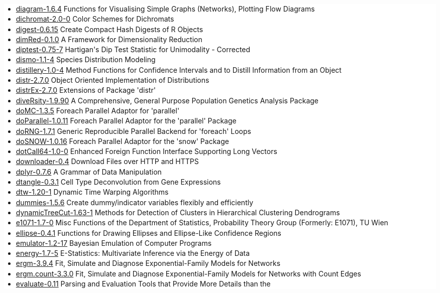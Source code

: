   * [diagram-1.6.4](https://cran.r-project.org/web/packages/diagram/index.html) Functions for Visualising Simple Graphs (Networks), Plotting
Flow Diagrams
  * [dichromat-2.0-0](https://cran.r-project.org/web/packages/dichromat/index.html) Color Schemes for Dichromats
  * [digest-0.6.15](https://cran.r-project.org/web/packages/digest/index.html) Create Compact Hash Digests of R Objects
  * [dimRed-0.1.0](https://cran.r-project.org/web/packages/dimRed/index.html) A Framework for Dimensionality Reduction
  * [diptest-0.75-7](https://cran.r-project.org/web/packages/diptest/index.html) Hartigan's Dip Test Statistic for Unimodality - Corrected
  * [dismo-1.1-4](https://cran.r-project.org/web/packages/dismo/index.html) Species Distribution Modeling
  * [distillery-1.0-4](https://cran.r-project.org/web/packages/distillery/index.html) Method Functions for Confidence Intervals and to Distill
Information from an Object
  * [distr-2.7.0](https://cran.r-project.org/web/packages/distr/index.html) Object Oriented Implementation of Distributions
  * [distrEx-2.7.0](https://cran.r-project.org/web/packages/distrEx/index.html) Extensions of Package 'distr'
  * [diveRsity-1.9.90](https://cran.r-project.org/web/packages/diveRsity/index.html) A Comprehensive, General Purpose Population Genetics Analysis
Package
  * [doMC-1.3.5](https://cran.r-project.org/web/packages/doMC/index.html) Foreach Parallel Adaptor for 'parallel'
  * [doParallel-1.0.11](https://cran.r-project.org/web/packages/doParallel/index.html) Foreach Parallel Adaptor for the 'parallel' Package
  * [doRNG-1.7.1](https://cran.r-project.org/web/packages/doRNG/index.html) Generic Reproducible Parallel Backend for 'foreach' Loops
  * [doSNOW-1.0.16](https://cran.r-project.org/web/packages/doSNOW/index.html) Foreach Parallel Adaptor for the 'snow' Package
  * [dotCall64-1.0-0](https://cran.r-project.org/web/packages/dotCall64/index.html) Enhanced Foreign Function Interface Supporting Long Vectors
  * [downloader-0.4](https://cran.r-project.org/web/packages/downloader/index.html) Download Files over HTTP and HTTPS
  * [dplyr-0.7.6](https://cran.r-project.org/web/packages/dplyr/index.html) A Grammar of Data Manipulation
  * [dtangle-0.3.1](https://cran.r-project.org/web/packages/dtangle/index.html) Cell Type Deconvolution from Gene Expressions
  * [dtw-1.20-1](https://cran.r-project.org/web/packages/dtw/index.html) Dynamic Time Warping Algorithms
  * [dummies-1.5.6](https://cran.r-project.org/web/packages/dummies/index.html) Create dummy/indicator variables flexibly and efficiently
  * [dynamicTreeCut-1.63-1](https://cran.r-project.org/web/packages/dynamicTreeCut/index.html) Methods for Detection of Clusters in Hierarchical Clustering
Dendrograms
  * [e1071-1.7-0](https://cran.r-project.org/web/packages/e1071/index.html) Misc Functions of the Department of Statistics, Probability
Theory Group (Formerly: E1071), TU Wien
  * [ellipse-0.4.1](https://cran.r-project.org/web/packages/ellipse/index.html) Functions for Drawing Ellipses and Ellipse-Like Confidence
Regions
  * [emulator-1.2-17](https://cran.r-project.org/web/packages/emulator/index.html) Bayesian Emulation of Computer Programs
  * [energy-1.7-5](https://cran.r-project.org/web/packages/energy/index.html) E-Statistics: Multivariate Inference via the Energy of Data
  * [ergm-3.9.4](https://cran.r-project.org/web/packages/ergm/index.html) Fit, Simulate and Diagnose Exponential-Family Models for
Networks
  * [ergm.count-3.3.0](https://cran.r-project.org/web/packages/ergm.count/index.html) Fit, Simulate and Diagnose Exponential-Family Models for
Networks with Count Edges
  * [evaluate-0.11](https://cran.r-project.org/web/packages/evaluate/index.html) Parsing and Evaluation Tools that Provide More Details than the